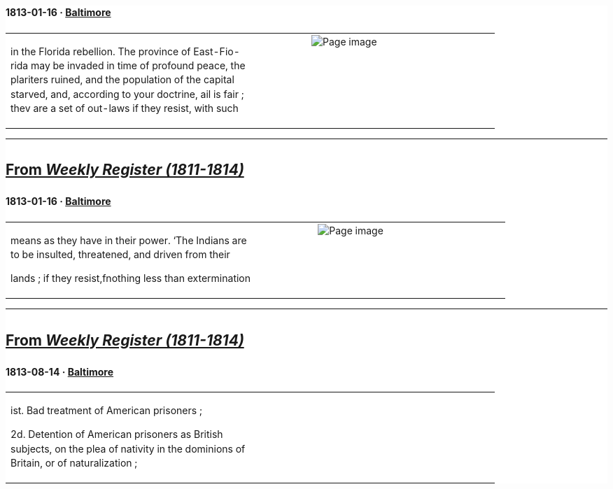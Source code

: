 #### 1813-01-16 &middot; [Baltimore](http://dbpedia.org/resource/Baltimore)

<table style="width: 100%;"><tr><td style="width: 50%">

  
in the Florida rebellion. The province of East-Fio-  
rida may be invaded in time of profound peace, the  
plariters ruined, and the population of the capital  
starved, and, according to your doctrine, ail is fair ;  
thev are a set of out-laws if they resist, with such
</td><td style="width: 50%; max-height: 75%; margin: auto; display: block;">
<img alt="Page image" src="https://iiif.archive.org/image/iiif/2/sim_niles-national-register_1813-01-16_3_72%2Fsim_niles-national-register_1813-01-16_3_72_jp2.zip%2Fsim_niles-national-register_1813-01-16_3_72_jp2%2Fsim_niles-national-register_1813-01-16_3_72_0006.jp2/pct:49.83720930232558,81.76658905704308,37.81395348837209,5.3987194412107105/600,/0/default.jpg"/>
</td>
</tr></table>

---

## [From _Weekly Register (1811-1814)_](https://archive.org/details/sim_niles-national-register_1813-01-16_3_72/page/n6/mode/1up?view=theater)

#### 1813-01-16 &middot; [Baltimore](http://dbpedia.org/resource/Baltimore)

<table style="width: 100%;"><tr><td style="width: 50%">

  
means as they have in their power. ‘The Indians are  
to be insulted, threatened, and driven from their  
  
lands ; if they resist,fnothing less than extermination
</td><td style="width: 50%; max-height: 75%; margin: auto; display: block;">
<img alt="Page image" src="https://iiif.archive.org/image/iiif/2/sim_niles-national-register_1813-01-16_3_72%2Fsim_niles-national-register_1813-01-16_3_72_jp2.zip%2Fsim_niles-national-register_1813-01-16_3_72_jp2%2Fsim_niles-national-register_1813-01-16_3_72_0006.jp2/pct:49.906976744186046,87.0488940628638,37.83720930232558,3.288707799767171/600,/0/default.jpg"/>
</td>
</tr></table>

---

## [From _Weekly Register (1811-1814)_](https://archive.org/details/sim_niles-national-register_1813-08-14_4_102/page/n2/mode/1up?view=theater)

#### 1813-08-14 &middot; [Baltimore](http://dbpedia.org/resource/Baltimore)

<table style="width: 100%;"><tr><td style="width: 50%">

  
  
ist. Bad treatment of American prisoners ;  
  
2d. Detention of American prisoners as British  
subjects, on the plea of nativity in the dominions of  
Britain, or of naturalization ;  
  